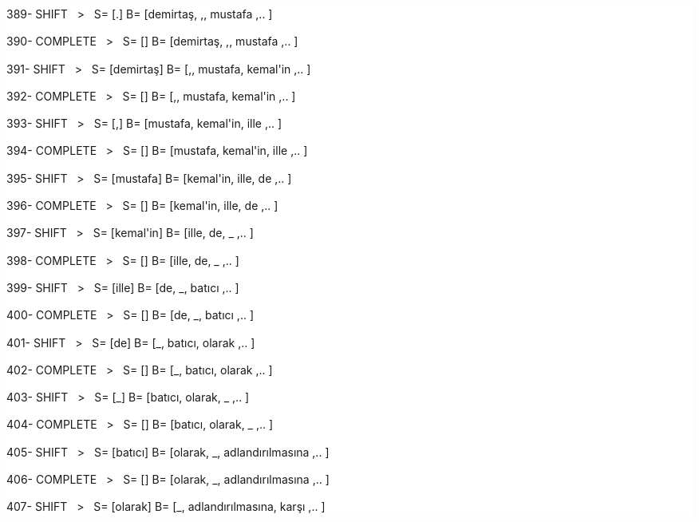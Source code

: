 

389- SHIFT&nbsp;&nbsp;&nbsp;>&nbsp;&nbsp;&nbsp;S= [.]   B= [demirtaş, ,, mustafa ,.. ]



390- COMPLETE&nbsp;&nbsp;&nbsp;>&nbsp;&nbsp;&nbsp;S= []   B= [demirtaş, ,, mustafa ,.. ]



391- SHIFT&nbsp;&nbsp;&nbsp;>&nbsp;&nbsp;&nbsp;S= [demirtaş]   B= [,, mustafa, kemal'in ,.. ]



392- COMPLETE&nbsp;&nbsp;&nbsp;>&nbsp;&nbsp;&nbsp;S= []   B= [,, mustafa, kemal'in ,.. ]



393- SHIFT&nbsp;&nbsp;&nbsp;>&nbsp;&nbsp;&nbsp;S= [,]   B= [mustafa, kemal'in, ille ,.. ]



394- COMPLETE&nbsp;&nbsp;&nbsp;>&nbsp;&nbsp;&nbsp;S= []   B= [mustafa, kemal'in, ille ,.. ]



395- SHIFT&nbsp;&nbsp;&nbsp;>&nbsp;&nbsp;&nbsp;S= [mustafa]   B= [kemal'in, ille, de ,.. ]



396- COMPLETE&nbsp;&nbsp;&nbsp;>&nbsp;&nbsp;&nbsp;S= []   B= [kemal'in, ille, de ,.. ]



397- SHIFT&nbsp;&nbsp;&nbsp;>&nbsp;&nbsp;&nbsp;S= [kemal'in]   B= [ille, de, _ ,.. ]



398- COMPLETE&nbsp;&nbsp;&nbsp;>&nbsp;&nbsp;&nbsp;S= []   B= [ille, de, _ ,.. ]



399- SHIFT&nbsp;&nbsp;&nbsp;>&nbsp;&nbsp;&nbsp;S= [ille]   B= [de, _, batıcı ,.. ]



400- COMPLETE&nbsp;&nbsp;&nbsp;>&nbsp;&nbsp;&nbsp;S= []   B= [de, _, batıcı ,.. ]



401- SHIFT&nbsp;&nbsp;&nbsp;>&nbsp;&nbsp;&nbsp;S= [de]   B= [_, batıcı, olarak ,.. ]



402- COMPLETE&nbsp;&nbsp;&nbsp;>&nbsp;&nbsp;&nbsp;S= []   B= [_, batıcı, olarak ,.. ]



403- SHIFT&nbsp;&nbsp;&nbsp;>&nbsp;&nbsp;&nbsp;S= [_]   B= [batıcı, olarak, _ ,.. ]



404- COMPLETE&nbsp;&nbsp;&nbsp;>&nbsp;&nbsp;&nbsp;S= []   B= [batıcı, olarak, _ ,.. ]



405- SHIFT&nbsp;&nbsp;&nbsp;>&nbsp;&nbsp;&nbsp;S= [batıcı]   B= [olarak, _, adlandırılmasına ,.. ]



406- COMPLETE&nbsp;&nbsp;&nbsp;>&nbsp;&nbsp;&nbsp;S= []   B= [olarak, _, adlandırılmasına ,.. ]



407- SHIFT&nbsp;&nbsp;&nbsp;>&nbsp;&nbsp;&nbsp;S= [olarak]   B= [_, adlandırılmasına, karşı ,.. ]

